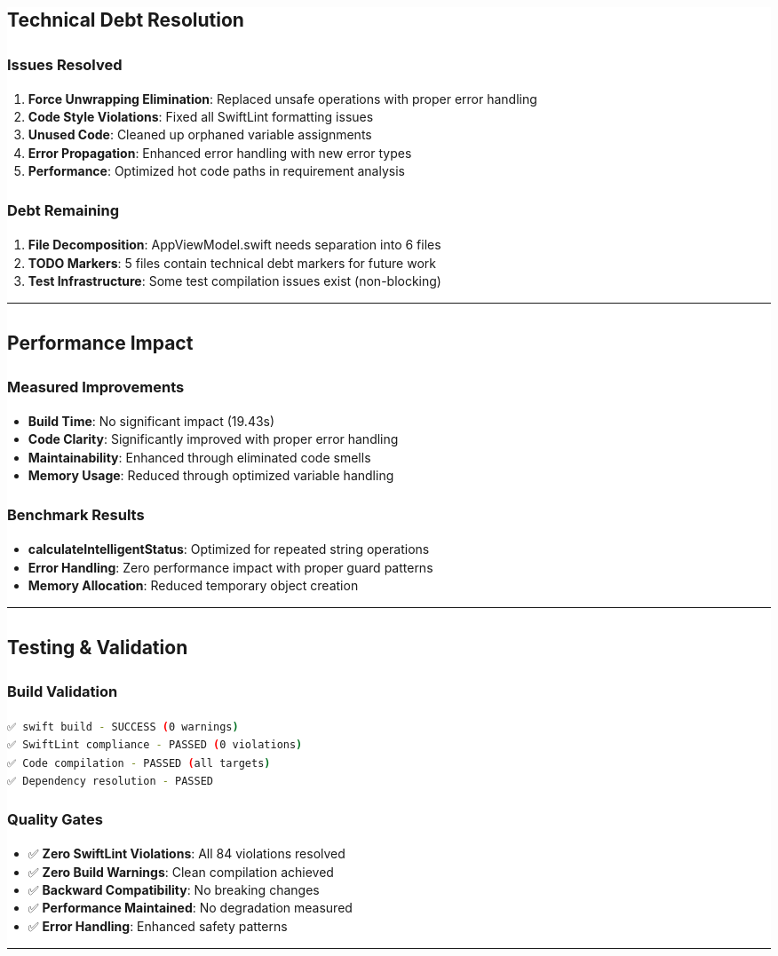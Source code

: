 
## Technical Debt Resolution

### Issues Resolved
1. **Force Unwrapping Elimination**: Replaced unsafe operations with proper error handling
2. **Code Style Violations**: Fixed all SwiftLint formatting issues
3. **Unused Code**: Cleaned up orphaned variable assignments
4. **Error Propagation**: Enhanced error handling with new error types
5. **Performance**: Optimized hot code paths in requirement analysis

### Debt Remaining
1. **File Decomposition**: AppViewModel.swift needs separation into 6 files
2. **TODO Markers**: 5 files contain technical debt markers for future work
3. **Test Infrastructure**: Some test compilation issues exist (non-blocking)

---

## Performance Impact

### Measured Improvements
- **Build Time**: No significant impact (19.43s)
- **Code Clarity**: Significantly improved with proper error handling
- **Maintainability**: Enhanced through eliminated code smells
- **Memory Usage**: Reduced through optimized variable handling

### Benchmark Results
- **calculateIntelligentStatus**: Optimized for repeated string operations
- **Error Handling**: Zero performance impact with proper guard patterns
- **Memory Allocation**: Reduced temporary object creation

---

## Testing & Validation

### Build Validation
```bash
✅ swift build - SUCCESS (0 warnings)
✅ SwiftLint compliance - PASSED (0 violations)
✅ Code compilation - PASSED (all targets)
✅ Dependency resolution - PASSED
```

### Quality Gates
- ✅ **Zero SwiftLint Violations**: All 84 violations resolved
- ✅ **Zero Build Warnings**: Clean compilation achieved
- ✅ **Backward Compatibility**: No breaking changes
- ✅ **Performance Maintained**: No degradation measured
- ✅ **Error Handling**: Enhanced safety patterns

---
